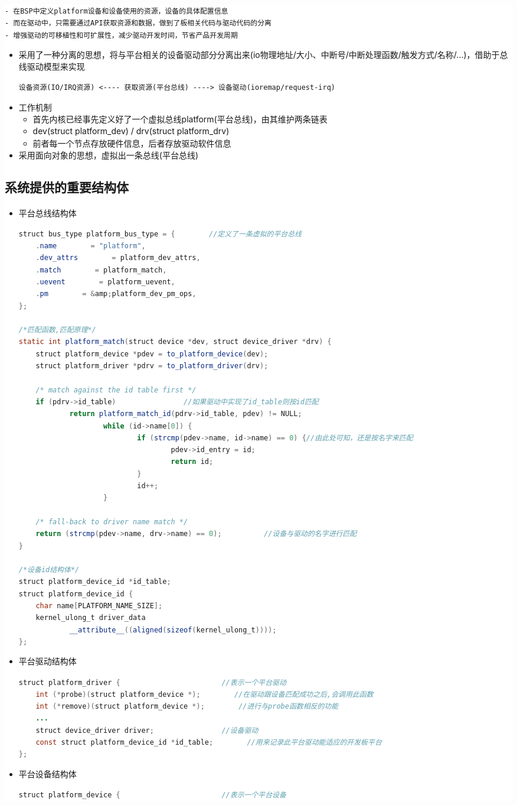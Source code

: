     - 在BSP中定义platform设备和设备使用的资源，设备的具体配置信息
    - 而在驱动中，只需要通过API获取资源和数据，做到了板相关代码与驱动代码的分离
    - 增强驱动的可移植性和可扩展性，减少驱动开发时间，节省产品开发周期
  - 采用了一种分离的思想，将与平台相关的设备驱动部分分离出来(io物理地址/大小、中断号/中断处理函数/触发方式/名称/...)，借助于总线驱动模型来实现
    ```shell
    设备资源(IO/IRQ资源) <---- 获取资源(平台总线) ----> 设备驱动(ioremap/request-irq)
    ```
  - 工作机制
    - 首先内核已经事先定义好了一个虚拟总线platform(平台总线)，由其维护两条链表
    - dev(struct platform_dev) / drv(struct platform_drv)
    - 前者每一个节点存放硬件信息，后者存放驱动软件信息
  - 采用面向对象的思想，虚拟出一条总线(平台总线)
## 系统提供的重要结构体
  - 平台总线结构体
    ```java
    struct bus_type platform_bus_type = {        //定义了一条虚拟的平台总线
        .name        = "platform",
        .dev_attrs        = platform_dev_attrs,
        .match        = platform_match,
        .uevent        = platform_uevent,
        .pm        = &amp;platform_dev_pm_ops,
    };

    /*匹配函数,匹配原理*/
    static int platform_match(struct device *dev, struct device_driver *drv) {
        struct platform_device *pdev = to_platform_device(dev);
        struct platform_driver *pdrv = to_platform_driver(drv);

        /* match against the id table first */
        if (pdrv->id_table)                //如果驱动中实现了id_table则按id匹配
                return platform_match_id(pdrv->id_table, pdev) != NULL;
                        while (id->name[0]) {
                                if (strcmp(pdev->name, id->name) == 0) {//由此处可知，还是按名字来匹配
                                        pdev->id_entry = id;                
                                        return id;
                                }
                                id++;
                        }

        /* fall-back to driver name match */
        return (strcmp(pdev->name, drv->name) == 0);          //设备与驱动的名字进行匹配
    }

    /*设备id结构体*/
    struct platform_device_id *id_table;
    struct platform_device_id {
        char name[PLATFORM_NAME_SIZE];
        kernel_ulong_t driver_data
                __attribute__((aligned(sizeof(kernel_ulong_t))));
    };
    ```
  - 平台驱动结构体
    ```java
    struct platform_driver {                        //表示一个平台驱动
        int (*probe)(struct platform_device *);        //在驱动跟设备匹配成功之后,会调用此函数
        int (*remove)(struct platform_device *);        //进行与probe函数相反的功能
        ...
        struct device_driver driver;                //设备驱动
        const struct platform_device_id *id_table;        //用来记录此平台驱动能适应的开发板平台
    };
    ```
  - 平台设备结构体
    ```java
    struct platform_device {                        //表示一个平台设备